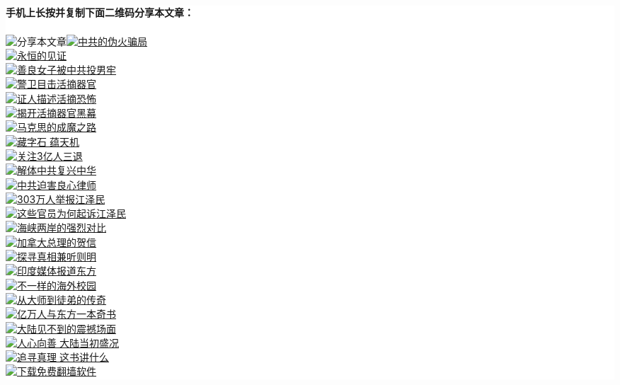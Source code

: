 <strong>手机上长按并复制下面二维码分享本文章：</strong><br><br><img src="http://d1p1.ip.zn2.us/v.php?action=qrcode&url=/gb/17/4/6/n9008069.md%231" title="分享本文章"></td><td VALIGN=TOP><a href="/gb/16/1/21/n4622075.md?dfh#1" target="_blank"><img src="https://raw.githubusercontent.com/tjvrql262/djy/master/gb/300/wei-f1.jpg" title="中共的伪火骗局"  alt="中共的伪火骗局"></a><br><a href="https://github.com/tjvrql262/www/blob/master/README.md?dfh#9" target="_blank"><img src="https://raw.githubusercontent.com/tjvrql262/djy/master/gb/300/yong-h.jpg" title="永恒的见证"  alt="永恒的见证"></a><br><a href="/gb/13/9/29/n3974789.md?dfh#1" target="_blank"><img src="https://raw.githubusercontent.com/tjvrql262/djy/master/gb/300/shang-lnz.jpg" title="善良女子被中共投男牢"  alt="善良女子被中共投男牢"></a><br><a href="/gb/16/3/16/n4663449.md?dfh#1" target="_blank"><img src="https://raw.githubusercontent.com/tjvrql262/djy/master/gb/300/huo-z3.jpg" title="警卫目击活摘器官"  alt="警卫目击活摘器官"></a><br><a href="/gb/16/8/7/n8177641.md?dfh#1" target="_blank"><img src="https://raw.githubusercontent.com/tjvrql262/djy/master/gb/300/huo-z4.jpg" title="证人描述活摘恐怖"  alt="证人描述活摘恐怖"></a><br><a href="/gb/10/4/19/n2881569.md?dfh#1" target="_blank"><img src="https://raw.githubusercontent.com/tjvrql262/djy/master/gb/300/huo-z1.jpg" title="揭开活摘器官黑幕"  alt="揭开活摘器官黑幕"></a><br><a href="/gb/10/11/7/n3077476.md?dfh#1" target="_blank"><img src="https://raw.githubusercontent.com/tjvrql262/djy/master/gb/300/ma-ks.jpg" title="马克思的成魔之路"  alt="马克思的成魔之路"></a><br><a href="/gb/14/6/9/n4173977.md?dfh#1" target="_blank"><img src="https://raw.githubusercontent.com/tjvrql262/djy/master/gb/300/chang-zs.jpg" title="藏字石 蕴天机"  alt="藏字石 蕴天机"></a><br><a href="/gb/18/5/10/n10381511.md?dfh#1" target="_blank"><img src="https://raw.githubusercontent.com/tjvrql262/djy/master/gb/300/st1.jpg" title="关注3亿人三退"  alt="关注3亿人三退"></a><br><a href="/gb/18/3/21/n10237682.md?dfh#1" target="_blank"><img src="https://raw.githubusercontent.com/tjvrql262/djy/master/gb/300/jie-t.jpg" title="解体中共复兴中华"  alt="解体中共复兴中华"></a><br><a href="/gb/9/2/9/n2422991.md?dfh#1" target="_blank"><img src="https://raw.githubusercontent.com/tjvrql262/djy/master/gb/300/gao-zs.jpg" title="中共迫害良心律师"  alt="中共迫害良心律师"></a><br><a href="/gb/18/12/9/n10900044.md?dfh#1" target="_blank"><img src="https://raw.githubusercontent.com/tjvrql262/djy/master/gb/300/sj1.jpg" title="303万人举报江泽民"  alt="303万人举报江泽民"></a><br><a href="/gb/18/8/28/n10672014.md?dfh#1" target="_blank"><img src="https://raw.githubusercontent.com/tjvrql262/djy/master/gb/300/sj2.jpg" title="这些官员为何起诉江泽民"  alt="这些官员为何起诉江泽民"></a><br><a href="/gb/8/12/18/n2367165.md?dfh#1" target="_blank"><img src="https://raw.githubusercontent.com/tjvrql262/djy/master/gb/300/liangan.jpg" title="海峡两岸的强烈对比"  alt="海峡两岸的强烈对比"></a><br><a href="/gb/15/12/10/n4593139.md?dfh#1" target="_blank"><img src="https://raw.githubusercontent.com/tjvrql262/djy/master/gb/300/jia-ndzl.jpg" title="加拿大总理的贺信"  alt="加拿大总理的贺信"></a><br><a href="/gb/11/6/17/n3289382.md?dfh#1" target="_blank"><img src="https://raw.githubusercontent.com/tjvrql262/djy/master/gb/300/xiao-wd.jpg" title="探寻真相兼听则明"  alt="探寻真相兼听则明"></a><br><a href="/gb/18/10/27/n10812623.md?dfh#1" target="_blank"><img src="https://raw.githubusercontent.com/tjvrql262/djy/master/gb/300/yindu.jpg" title="印度媒体报道东方"  alt="印度媒体报道东方"></a><br><a href="/gb/18/6/9/n10469652.md?dfh#1" target="_blank"><img src="https://raw.githubusercontent.com/tjvrql262/djy/master/gb/300/xie-j.jpg" title="不一样的海外校园"  alt="不一样的海外校园"></a><br><a href="/gb/7/4/5/n1669415.md?dfh#1" target="_blank"><img src="https://raw.githubusercontent.com/tjvrql262/djy/master/gb/300/li-up.jpg" title="从大师到徒弟的传奇"  alt="从大师到徒弟的传奇"></a><br><a href="/gb/17/5/26/n9191512.md?dfh#1" target="_blank"><img src="https://raw.githubusercontent.com/tjvrql262/djy/master/gb/300/zfl2.jpg" title="亿万人与东方一本奇书"  alt="亿万人与东方一本奇书"></a><br><a href="/gb/13/11/27/n4020290.md?dfh#1" target="_blank"><img src="https://raw.githubusercontent.com/tjvrql262/djy/master/gb/300/zhen-h.jpg" title="大陆见不到的震撼场面"  alt="大陆见不到的震撼场面"></a><br><a href="/gb/15/7/17/n4482910.md?dfh#1" target="_blank"><img src="https://raw.githubusercontent.com/tjvrql262/djy/master/gb/300/dalu-sk.jpg" title="人心向善 大陆当初盛况"  alt="人心向善 大陆当初盛况"></a><br><a href="/gb/19/1/5/n10955468.md?dfh#1" target="_blank"><img src="https://raw.githubusercontent.com/tjvrql262/djy/master/gb/300/zfl1.jpg" title="追寻真理 这书讲什么"  alt="追寻真理 这书讲什么"></a><br><a href="https://github.com/bannedbook/fanqiang/wiki" target="_blank"><img src="https://raw.githubusercontent.com/tjvrql262/djy/master/gb/300/fq1.jpg" title="下载免费翻墙软件"  alt="下载免费翻墙软件"></a><br></td></tr></table>